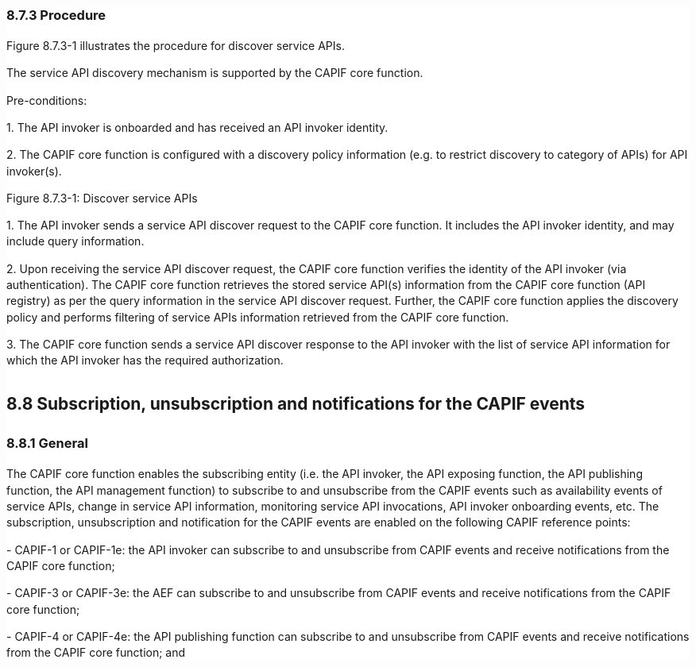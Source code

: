 ### 8.7.3 Procedure

Figure 8.7.3-1 illustrates the procedure for discover service APIs.

The service API discovery mechanism is supported by the CAPIF core
function.

Pre-conditions:

1\. The API invoker is onboarded and has received an API invoker
identity.

2\. The CAPIF core function is configured with a discovery policy
information (e.g. to restrict discovery to category of APIs) for API
invoker(s).

Figure 8.7.3-1: Discover service APIs

1\. The API invoker sends a service API discover request to the CAPIF
core function. It includes the API invoker identity, and may include
query information.

2\. Upon receiving the service API discover request, the CAPIF core
function verifies the identity of the API invoker (via authentication).
The CAPIF core function retrieves the stored service API(s) information
from the CAPIF core function (API registry) as per the query information
in the service API discover request. Further, the CAPIF core function
applies the discovery policy and performs filtering of service APIs
information retrieved from the CAPIF core function.

3\. The CAPIF core function sends a service API discover response to the
API invoker with the list of service API information for which the API
invoker has the required authorization.

8.8 Subscription, unsubscription and notifications for the CAPIF events
-----------------------------------------------------------------------

### 8.8.1 General

The CAPIF core function enables the subscribing entity (i.e. the API
invoker, the API exposing function, the API publishing function, the API
management function) to subscribe to and unsubscribe from the CAPIF
events such as availability events of service APIs, change in service
API information, monitoring service API invocations, API invoker
onboarding events, etc. The subscription, unsubscription and
notification for the CAPIF events are enabled on the following CAPIF
reference points:

\- CAPIF-1 or CAPIF-1e: the API invoker can subscribe to and unsubscribe
from CAPIF events and receive notifications from the CAPIF core
function;

\- CAPIF-3 or CAPIF-3e: the AEF can subscribe to and unsubscribe from
CAPIF events and receive notifications from the CAPIF core function;

\- CAPIF-4 or CAPIF-4e: the API publishing function can subscribe to and
unsubscribe from CAPIF events and receive notifications from the CAPIF
core function; and
